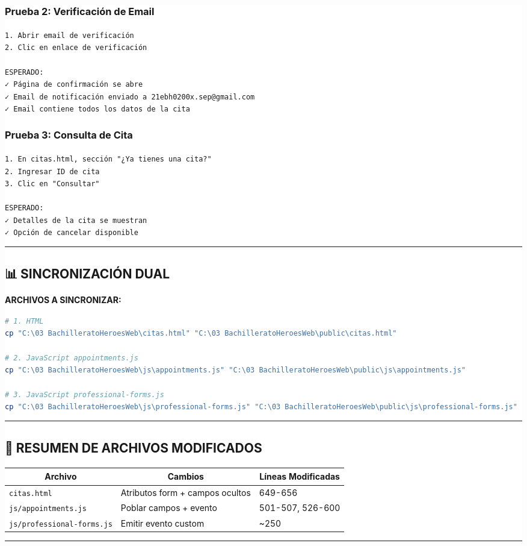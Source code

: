 ### Prueba 2: Verificación de Email
```
1. Abrir email de verificación
2. Clic en enlace de verificación

ESPERADO:
✓ Página de confirmación se abre
✓ Email de notificación enviado a 21ebh0200x.sep@gmail.com
✓ Email contiene todos los datos de la cita
```

### Prueba 3: Consulta de Cita
```
1. En citas.html, sección "¿Ya tienes una cita?"
2. Ingresar ID de cita
3. Clic en "Consultar"

ESPERADO:
✓ Detalles de la cita se muestran
✓ Opción de cancelar disponible
```

---

## 📊 SINCRONIZACIÓN DUAL

**ARCHIVOS A SINCRONIZAR:**

```bash
# 1. HTML
cp "C:\03 BachilleratoHeroesWeb\citas.html" "C:\03 BachilleratoHeroesWeb\public\citas.html"

# 2. JavaScript appointments.js
cp "C:\03 BachilleratoHeroesWeb\js\appointments.js" "C:\03 BachilleratoHeroesWeb\public\js\appointments.js"

# 3. JavaScript professional-forms.js
cp "C:\03 BachilleratoHeroesWeb\js\professional-forms.js" "C:\03 BachilleratoHeroesWeb\public\js\professional-forms.js"
```

---

## 📝 RESUMEN DE ARCHIVOS MODIFICADOS

| Archivo | Cambios | Líneas Modificadas |
|---------|---------|-------------------|
| `citas.html` | Atributos form + campos ocultos | 649-656 |
| `js/appointments.js` | Poblar campos + evento | 501-507, 526-600 |
| `js/professional-forms.js` | Emitir evento custom | ~250 |

---